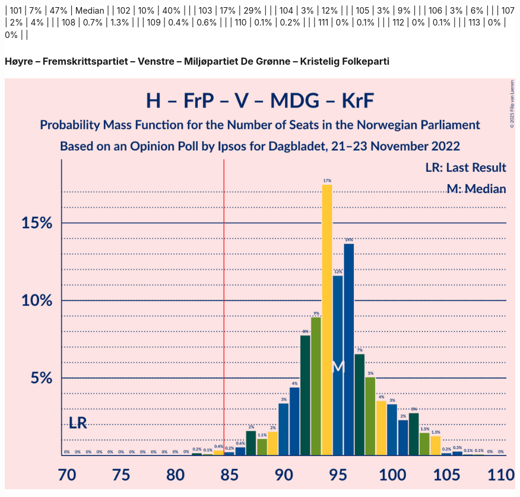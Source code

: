 | 101 | 7% | 47% | Median |
| 102 | 10% | 40% |  |
| 103 | 17% | 29% |  |
| 104 | 3% | 12% |  |
| 105 | 3% | 9% |  |
| 106 | 3% | 6% |  |
| 107 | 2% | 4% |  |
| 108 | 0.7% | 1.3% |  |
| 109 | 0.4% | 0.6% |  |
| 110 | 0.1% | 0.2% |  |
| 111 | 0% | 0.1% |  |
| 112 | 0% | 0.1% |  |
| 113 | 0% | 0% |  |

### Høyre – Fremskrittspartiet – Venstre – Miljøpartiet De Grønne – Kristelig Folkeparti

![Graph with seats probability mass function not yet produced](2022-11-23-Ipsos-coalitions-seats-pmf-h–frp–v–mdg–krf.png "Seats Probability Mass Function")
